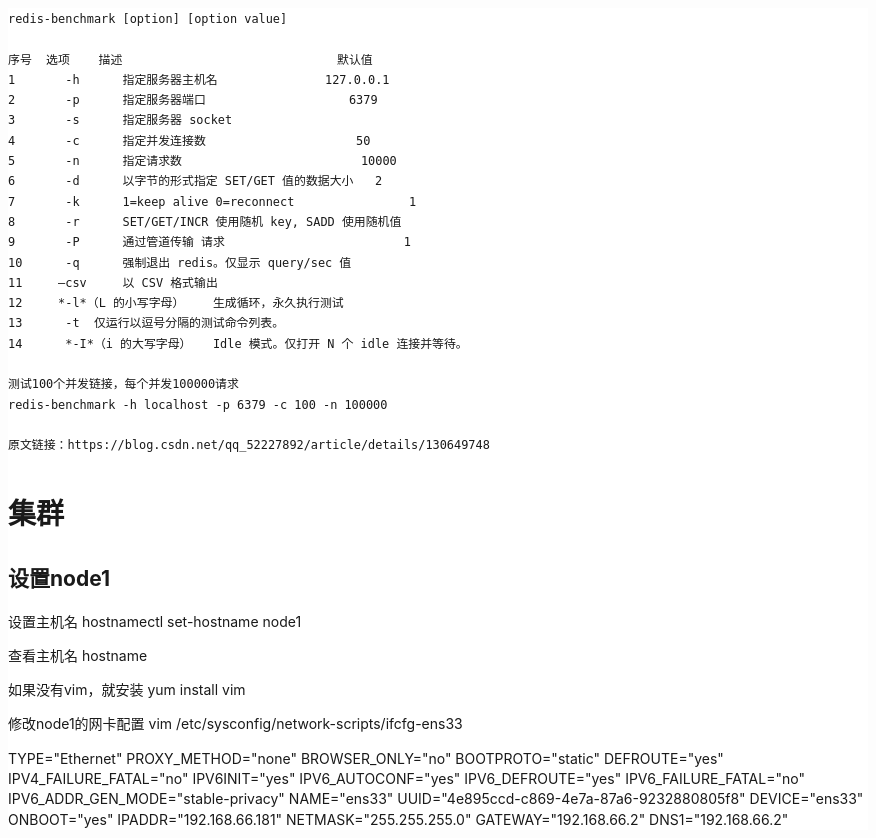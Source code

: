 ```
redis-benchmark [option] [option value]

序号	选项	  描述	                          默认值
1	    -h	    指定服务器主机名	           127.0.0.1
2	    -p	    指定服务器端口	                   6379
3	    -s	    指定服务器 socket	
4	    -c	    指定并发连接数	                    50
5	    -n	    指定请求数	                      10000
6	    -d	    以字节的形式指定 SET/GET 值的数据大小	  2
7	    -k	    1=keep alive 0=reconnect	            1
8	    -r	    SET/GET/INCR 使用随机 key, SADD 使用随机值	
9	    -P	    通过管道传输 请求	                      1
10	    -q	    强制退出 redis。仅显示 query/sec 值	
11	   –csv	    以 CSV 格式输出	
12	   *-l*（L 的小写字母）	生成循环，永久执行测试	
13	    -t	仅运行以逗号分隔的测试命令列表。	
14	    *-I*（i 的大写字母）	Idle 模式。仅打开 N 个 idle 连接并等待。	

测试100个并发链接，每个并发100000请求
redis-benchmark -h localhost -p 6379 -c 100 -n 100000
                        
原文链接：https://blog.csdn.net/qq_52227892/article/details/130649748
```



# 集群
## 设置node1
设置主机名
hostnamectl set-hostname node1

查看主机名
hostname  

如果没有vim，就安装
yum install vim 

修改node1的网卡配置
vim /etc/sysconfig/network-scripts/ifcfg-ens33

TYPE="Ethernet"
PROXY_METHOD="none"
BROWSER_ONLY="no"
BOOTPROTO="static"
DEFROUTE="yes"
IPV4_FAILURE_FATAL="no"
IPV6INIT="yes"
IPV6_AUTOCONF="yes"
IPV6_DEFROUTE="yes"
IPV6_FAILURE_FATAL="no"
IPV6_ADDR_GEN_MODE="stable-privacy"
NAME="ens33"
UUID="4e895ccd-c869-4e7a-87a6-9232880805f8"
DEVICE="ens33"
ONBOOT="yes"
IPADDR="192.168.66.181"
NETMASK="255.255.255.0"
GATEWAY="192.168.66.2"
DNS1="192.168.66.2"
